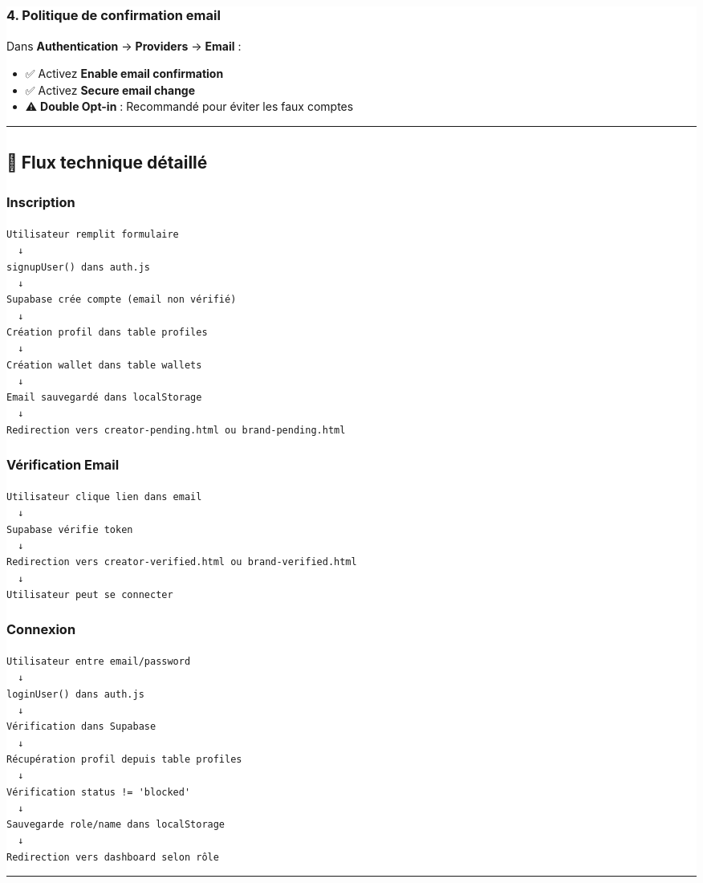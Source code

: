 ### 4. Politique de confirmation email

Dans **Authentication** → **Providers** → **Email** :

- ✅ Activez **Enable email confirmation**
- ✅ Activez **Secure email change**
- ⚠️ **Double Opt-in** : Recommandé pour éviter les faux comptes

---

## 🔄 Flux technique détaillé

### Inscription
```
Utilisateur remplit formulaire 
  ↓
signupUser() dans auth.js
  ↓
Supabase crée compte (email non vérifié)
  ↓
Création profil dans table profiles
  ↓
Création wallet dans table wallets
  ↓
Email sauvegardé dans localStorage
  ↓
Redirection vers creator-pending.html ou brand-pending.html
```

### Vérification Email
```
Utilisateur clique lien dans email
  ↓
Supabase vérifie token
  ↓
Redirection vers creator-verified.html ou brand-verified.html
  ↓
Utilisateur peut se connecter
```

### Connexion
```
Utilisateur entre email/password
  ↓
loginUser() dans auth.js
  ↓
Vérification dans Supabase
  ↓
Récupération profil depuis table profiles
  ↓
Vérification status != 'blocked'
  ↓
Sauvegarde role/name dans localStorage
  ↓
Redirection vers dashboard selon rôle
```

---